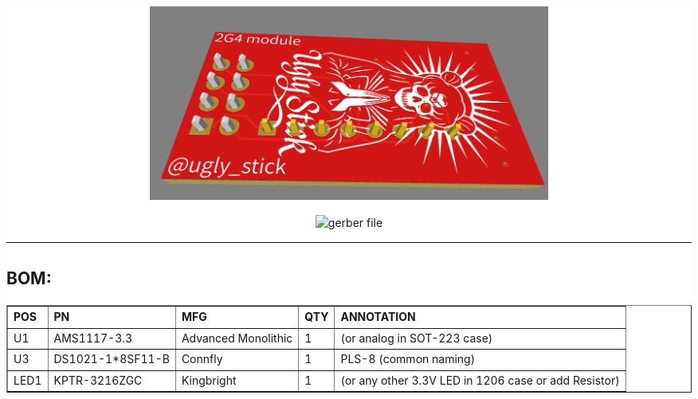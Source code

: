 <p align="center">
  <img src="images/bottom.png" width="60%" style="max-width:500px; height:auto;" alt="bottom view">
</p>

<p align="center">
  <img src="images/gerber.zip" width="60%" style="max-width:500px; height:auto;" alt="gerber file">
</p>

<hr>

<h2><b>BOM:</b></h2>

<table align="center" width="100%" border="1" cellspacing="0" cellpadding="6">
  <thead>
    <tr>
      <th align="left">POS</th>
      <th align="left">PN</th>
      <th align="left">MFG</th>
      <th align="left">QTY</th>
      <th align="left">ANNOTATION</th>
    </tr>
  </thead>
  <tbody>
    <tr>
      <td>U1</td>
      <td>AMS1117-3.3</td>
      <td>Advanced Monolithic</td>
      <td>1</td>
      <td>(or analog in SOT-223 case)</td>
    </tr>
    <tr>
      <td>U3</td>
      <td>DS1021-1*8SF11-B</td>
      <td>Connfly</td>
      <td>1</td>
      <td>PLS-8 (common naming)</td>
    </tr>
    <tr>
      <td>LED1</td>
      <td>KPTR-3216ZGC</td>
      <td>Kingbright</td>
      <td>1</td>
      <td>(or any other 3.3V LED in 1206 case or add Resistor)</td>